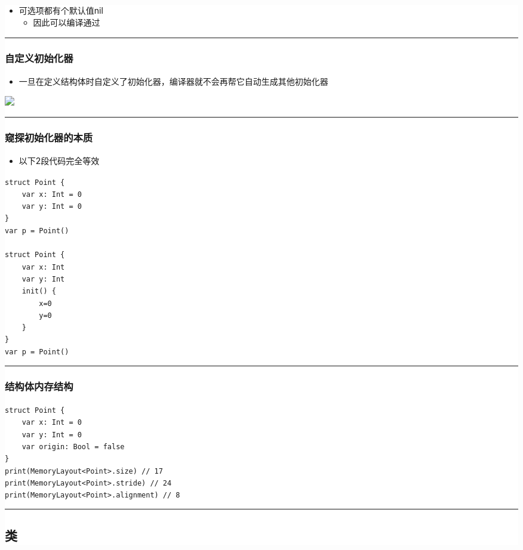 - 可选项都有个默认值nil 
  - 因此可以编译通过

---

### 自定义初始化器

- 一旦在定义结构体时自定义了初始化器，编译器就不会再帮它自动生成其他初始化器

![](https://fuqionglin-blog.oss-cn-qingdao.aliyuncs.com/Swift5/000021.jpg)

---

### 窥探初始化器的本质

- 以下2段代码完全等效

```
struct Point {
    var x: Int = 0
    var y: Int = 0
}
var p = Point()

struct Point {
    var x: Int
    var y: Int
    init() {
        x=0
        y=0
    }
}
var p = Point()
```

---

### 结构体内存结构

```
struct Point {
    var x: Int = 0
    var y: Int = 0
    var origin: Bool = false
}
print(MemoryLayout<Point>.size) // 17
print(MemoryLayout<Point>.stride) // 24
print(MemoryLayout<Point>.alignment) // 8
```

---

## 类
